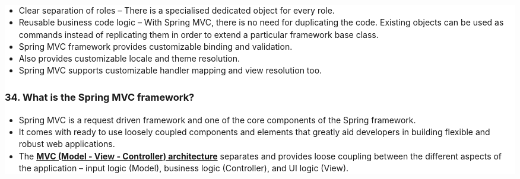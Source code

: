 -   Clear separation of roles – There is a specialised dedicated object for every role.
-   Reusable business code logic – With Spring MVC, there is no need for duplicating the code. Existing objects can be used as commands instead of replicating them in order to extend a particular framework base class.
-   Spring MVC framework provides customizable binding and validation.
-   Also provides customizable locale and theme resolution.
-   Spring MVC supports customizable handler mapping and view resolution too.

### 34\. What is the Spring MVC framework?

-   Spring MVC is a request driven framework and one of the core components of the Spring framework.
-   It comes with ready to use loosely coupled components and elements that greatly aid developers in building flexible and robust web applications.
-   The [**MVC (Model - View - Controller) architecture**](https://www.interviewbit.com/mvc-interview-questions/) separates and provides loose coupling between the different aspects of the application – input logic (Model), business logic (Controller), and UI logic (View).
